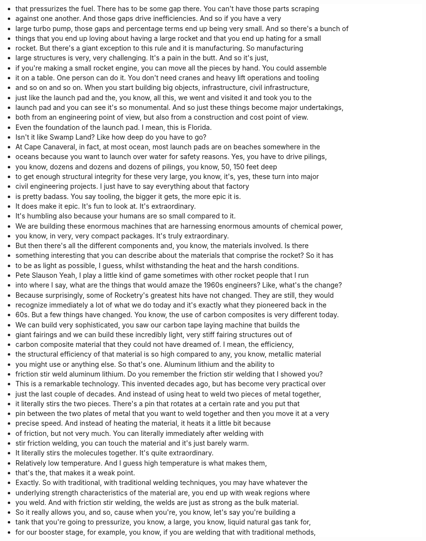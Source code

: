 *  that pressurizes the fuel. There has to be some gap there. You can't have those parts scraping
*  against one another. And those gaps drive inefficiencies. And so if you have a very
*  large turbo pump, those gaps and percentage terms end up being very small. And so there's a bunch of
*  things that you end up loving about having a large rocket and that you end up hating for a small
*  rocket. But there's a giant exception to this rule and it is manufacturing. So manufacturing
*  large structures is very, very challenging. It's a pain in the butt. And so it's just,
*  if you're making a small rocket engine, you can move all the pieces by hand. You could assemble
*  it on a table. One person can do it. You don't need cranes and heavy lift operations and tooling
*  and so on and so on. When you start building big objects, infrastructure, civil infrastructure,
*  just like the launch pad and the, you know, all this, we went and visited it and took you to the
*  launch pad and you can see it's so monumental. And so just these things become major undertakings,
*  both from an engineering point of view, but also from a construction and cost point of view.
*  Even the foundation of the launch pad. I mean, this is Florida.
*  Isn't it like Swamp Land? Like how deep do you have to go?
*  At Cape Canaveral, in fact, at most ocean, most launch pads are on beaches somewhere in the
*  oceans because you want to launch over water for safety reasons. Yes, you have to drive pilings,
*  you know, dozens and dozens and dozens of pilings, you know, 50, 150 feet deep
*  to get enough structural integrity for these very large, you know, it's, yes, these turn into major
*  civil engineering projects. I just have to say everything about that factory
*  is pretty badass. You say tooling, the bigger it gets, the more epic it is.
*  It does make it epic. It's fun to look at. It's extraordinary.
*  It's humbling also because your humans are so small compared to it.
*  We are building these enormous machines that are harnessing enormous amounts of chemical power,
*  you know, in very, very compact packages. It's truly extraordinary.
*  But then there's all the different components and, you know, the materials involved. Is there
*  something interesting that you can describe about the materials that comprise the rocket? So it has
*  to be as light as possible, I guess, whilst withstanding the heat and the harsh conditions.
*  Pete Slauson Yeah, I play a little kind of game sometimes with other rocket people that I run
*  into where I say, what are the things that would amaze the 1960s engineers? Like, what's the change?
*  Because surprisingly, some of Rocketry's greatest hits have not changed. They are still, they would
*  recognize immediately a lot of what we do today and it's exactly what they pioneered back in the
*  60s. But a few things have changed. You know, the use of carbon composites is very different today.
*  We can build very sophisticated, you saw our carbon tape laying machine that builds the
*  giant fairings and we can build these incredibly light, very stiff fairing structures out of
*  carbon composite material that they could not have dreamed of. I mean, the efficiency,
*  the structural efficiency of that material is so high compared to any, you know, metallic material
*  you might use or anything else. So that's one. Aluminum lithium and the ability to
*  friction stir weld aluminum lithium. Do you remember the friction stir welding that I showed you?
*  This is a remarkable technology. This invented decades ago, but has become very practical over
*  just the last couple of decades. And instead of using heat to weld two pieces of metal together,
*  it literally stirs the two pieces. There's a pin that rotates at a certain rate and you put that
*  pin between the two plates of metal that you want to weld together and then you move it at a very
*  precise speed. And instead of heating the material, it heats it a little bit because
*  of friction, but not very much. You can literally immediately after welding with
*  stir friction welding, you can touch the material and it's just barely warm.
*  It literally stirs the molecules together. It's quite extraordinary.
*  Relatively low temperature. And I guess high temperature is what makes them,
*  that's the, that makes it a weak point.
*  Exactly. So with traditional, with traditional welding techniques, you may have whatever the
*  underlying strength characteristics of the material are, you end up with weak regions where
*  you weld. And with friction stir welding, the welds are just as strong as the bulk material.
*  So it really allows you, and so, cause when you're, you know, let's say you're building a
*  tank that you're going to pressurize, you know, a large, you know, liquid natural gas tank for,
*  for our booster stage, for example, you know, if you are welding that with traditional methods,